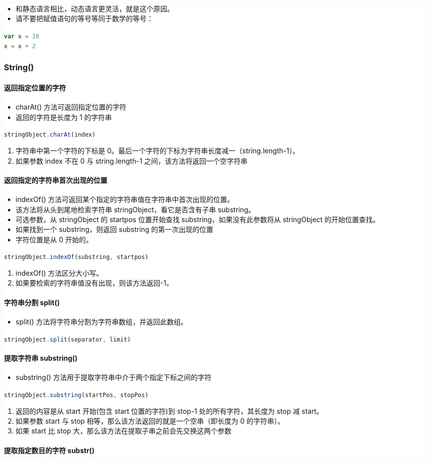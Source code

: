 - 和静态语言相比，动态语言更灵活，就是这个原因。
- 请不要把赋值语句的等号等同于数学的等号：

```javascript
var x = 10
x = x + 2
```

### String()

#### 返回指定位置的字符

- charAt() 方法可返回指定位置的字符
- 返回的字符是长度为 1 的字符串

```js
stringObject.charAt(index)
```

1. 字符串中第一个字符的下标是 0。最后一个字符的下标为字符串长度减一（string.length-1）。
2. 如果参数 index 不在 0 与 string.length-1 之间，该方法将返回一个空字符串

#### 返回指定的字符串首次出现的位置

- indexOf() 方法可返回某个指定的字符串值在字符串中首次出现的位置。
- 该方法将从头到尾地检索字符串 stringObject，看它是否含有子串 substring。
- 可选参数，从 stringObject 的 startpos 位置开始查找 substring，如果没有此参数将从 stringObject 的开始位置查找。
- 如果找到一个 substring，则返回 substring 的第一次出现的位置
- 字符位置是从 0 开始的。

```js
stringObject.indexOf(substring, startpos)
```

1. indexOf() 方法区分大小写。
2. 如果要检索的字符串值没有出现，则该方法返回-1。

#### 字符串分割 split()

- split() 方法将字符串分割为字符串数组，并返回此数组。

```js
stringObject.split(separator, limit)
```

#### 提取字符串 substring()

- substring() 方法用于提取字符串中介于两个指定下标之间的字符

```js
stringObject.substring(startPos, stopPos)
```

1. 返回的内容是从 start 开始(包含 start 位置的字符)到 stop-1 处的所有字符，其长度为 stop 减 start。
2. 如果参数 start 与 stop 相等，那么该方法返回的就是一个空串（即长度为 0 的字符串）。
3. 如果 start 比 stop 大，那么该方法在提取子串之前会先交换这两个参数

#### 提取指定数目的字符 substr()
